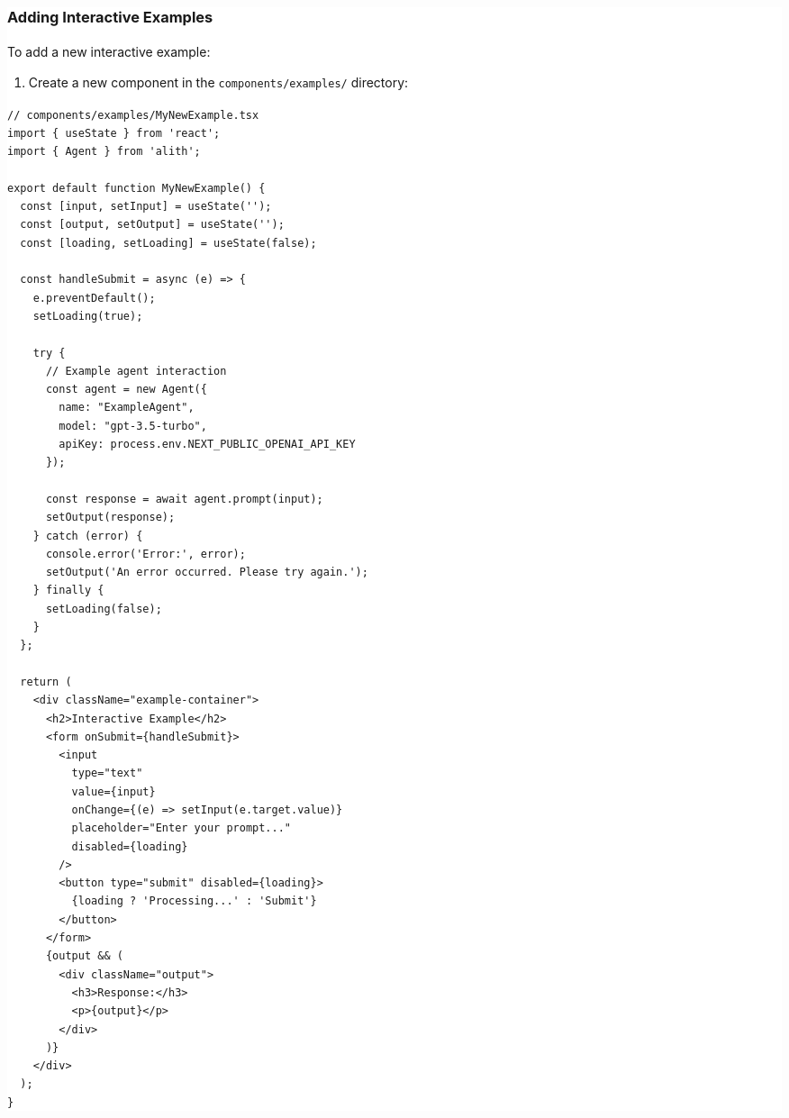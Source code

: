 ### Adding Interactive Examples

To add a new interactive example:

1. Create a new component in the `components/examples/` directory:

```tsx
// components/examples/MyNewExample.tsx
import { useState } from 'react';
import { Agent } from 'alith';

export default function MyNewExample() {
  const [input, setInput] = useState('');
  const [output, setOutput] = useState('');
  const [loading, setLoading] = useState(false);

  const handleSubmit = async (e) => {
    e.preventDefault();
    setLoading(true);
    
    try {
      // Example agent interaction
      const agent = new Agent({
        name: "ExampleAgent",
        model: "gpt-3.5-turbo",
        apiKey: process.env.NEXT_PUBLIC_OPENAI_API_KEY
      });
      
      const response = await agent.prompt(input);
      setOutput(response);
    } catch (error) {
      console.error('Error:', error);
      setOutput('An error occurred. Please try again.');
    } finally {
      setLoading(false);
    }
  };

  return (
    <div className="example-container">
      <h2>Interactive Example</h2>
      <form onSubmit={handleSubmit}>
        <input
          type="text"
          value={input}
          onChange={(e) => setInput(e.target.value)}
          placeholder="Enter your prompt..."
          disabled={loading}
        />
        <button type="submit" disabled={loading}>
          {loading ? 'Processing...' : 'Submit'}
        </button>
      </form>
      {output && (
        <div className="output">
          <h3>Response:</h3>
          <p>{output}</p>
        </div>
      )}
    </div>
  );
}
```
